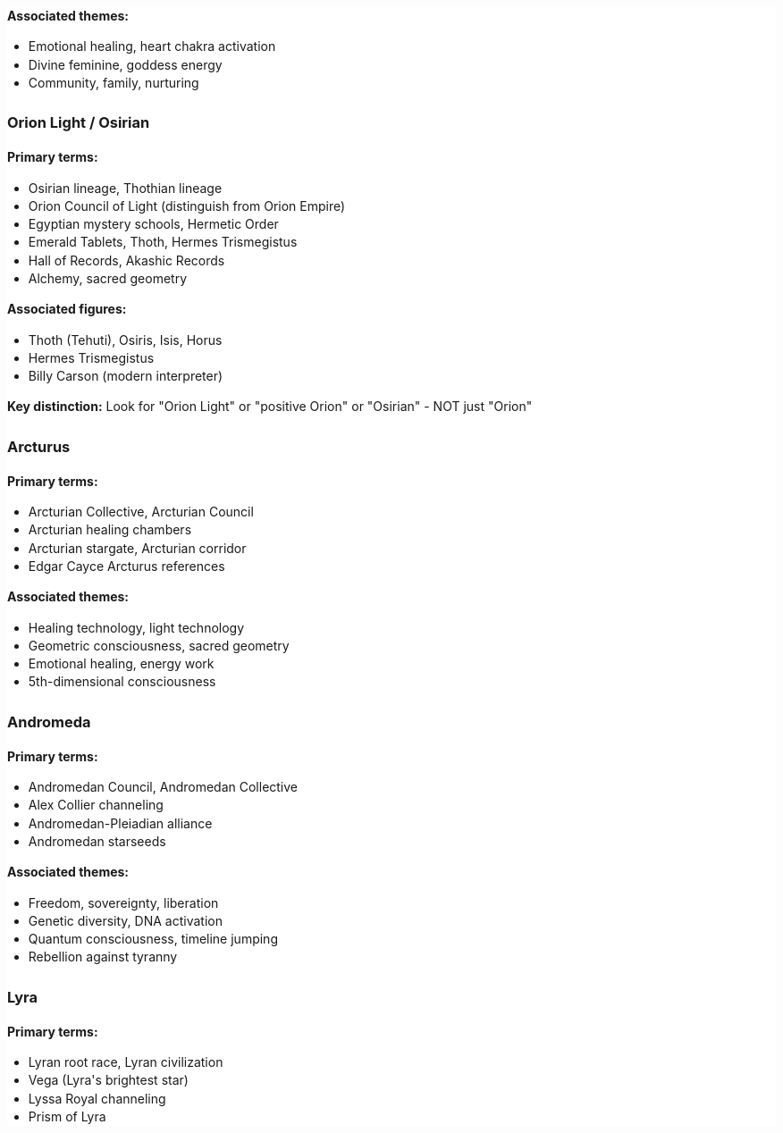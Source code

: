 **Associated themes:**
- Emotional healing, heart chakra activation
- Divine feminine, goddess energy
- Community, family, nurturing

### Orion Light / Osirian
**Primary terms:**
- Osirian lineage, Thothian lineage
- Orion Council of Light (distinguish from Orion Empire)
- Egyptian mystery schools, Hermetic Order
- Emerald Tablets, Thoth, Hermes Trismegistus
- Hall of Records, Akashic Records
- Alchemy, sacred geometry

**Associated figures:**
- Thoth (Tehuti), Osiris, Isis, Horus
- Hermes Trismegistus
- Billy Carson (modern interpreter)

**Key distinction:** Look for "Orion Light" or "positive Orion" or "Osirian" - NOT just "Orion"

### Arcturus
**Primary terms:**
- Arcturian Collective, Arcturian Council
- Arcturian healing chambers
- Arcturian stargate, Arcturian corridor
- Edgar Cayce Arcturus references

**Associated themes:**
- Healing technology, light technology
- Geometric consciousness, sacred geometry
- Emotional healing, energy work
- 5th-dimensional consciousness

### Andromeda
**Primary terms:**
- Andromedan Council, Andromedan Collective
- Alex Collier channeling
- Andromedan-Pleiadian alliance
- Andromedan starseeds

**Associated themes:**
- Freedom, sovereignty, liberation
- Genetic diversity, DNA activation
- Quantum consciousness, timeline jumping
- Rebellion against tyranny

### Lyra
**Primary terms:**
- Lyran root race, Lyran civilization
- Vega (Lyra's brightest star)
- Lyssa Royal channeling
- Prism of Lyra
